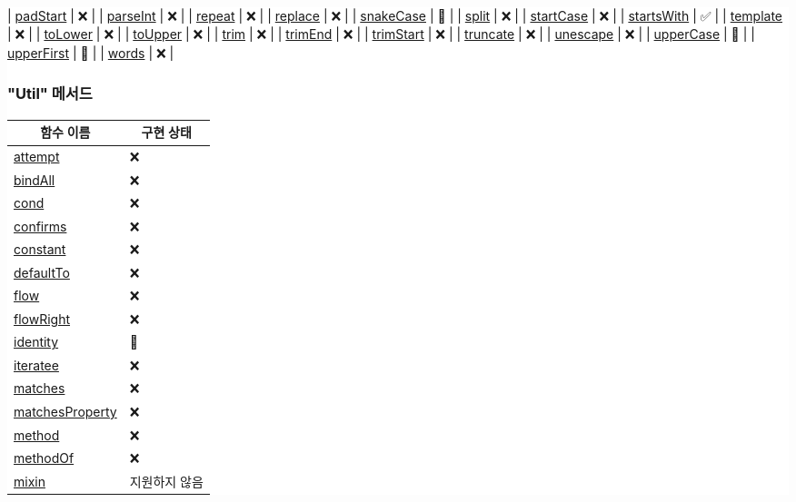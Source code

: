 | [padStart](https://lodash.com/docs/4.17.15#padStart)         | ❌        |
| [parseInt](https://lodash.com/docs/4.17.15#parseInt)         | ❌        |
| [repeat](https://lodash.com/docs/4.17.15#repeat)             | ❌        |
| [replace](https://lodash.com/docs/4.17.15#replace)           | ❌        |
| [snakeCase](https://lodash.com/docs/4.17.15#snakeCase)       | 📝        |
| [split](https://lodash.com/docs/4.17.15#split)               | ❌        |
| [startCase](https://lodash.com/docs/4.17.15#startCase)       | ❌        |
| [startsWith](https://lodash.com/docs/4.17.15#startsWith)     | ✅        |
| [template](https://lodash.com/docs/4.17.15#template)         | ❌        |
| [toLower](https://lodash.com/docs/4.17.15#toLower)           | ❌        |
| [toUpper](https://lodash.com/docs/4.17.15#toUpper)           | ❌        |
| [trim](https://lodash.com/docs/4.17.15#trim)                 | ❌        |
| [trimEnd](https://lodash.com/docs/4.17.15#trimEnd)           | ❌        |
| [trimStart](https://lodash.com/docs/4.17.15#trimStart)       | ❌        |
| [truncate](https://lodash.com/docs/4.17.15#truncate)         | ❌        |
| [unescape](https://lodash.com/docs/4.17.15#unescape)         | ❌        |
| [upperCase](https://lodash.com/docs/4.17.15#upperCase)       | 📝        |
| [upperFirst](https://lodash.com/docs/4.17.15#upperFirst)     | 📝        |
| [words](https://lodash.com/docs/4.17.15#words)               | ❌        |

### "Util" 메서드

| 함수 이름                                                          | 구현 상태     |
| ------------------------------------------------------------------ | ------------- |
| [attempt](https://lodash.com/docs/4.17.15#attempt)                 | ❌            |
| [bindAll](https://lodash.com/docs/4.17.15#bindAll)                 | ❌            |
| [cond](https://lodash.com/docs/4.17.15#cond)                       | ❌            |
| [confirms](https://lodash.com/docs/4.17.15#confirms)               | ❌            |
| [constant](https://lodash.com/docs/4.17.15#constant)               | ❌            |
| [defaultTo](https://lodash.com/docs/4.17.15#defaultTo)             | ❌            |
| [flow](https://lodash.com/docs/4.17.15#flow)                       | ❌            |
| [flowRight](https://lodash.com/docs/4.17.15#flowRight)             | ❌            |
| [identity](https://lodash.com/docs/4.17.15#identity)               | 📝            |
| [iteratee](https://lodash.com/docs/4.17.15#iteratee)               | ❌            |
| [matches](https://lodash.com/docs/4.17.15#matches)                 | ❌            |
| [matchesProperty](https://lodash.com/docs/4.17.15#matchesProperty) | ❌            |
| [method](https://lodash.com/docs/4.17.15#method)                   | ❌            |
| [methodOf](https://lodash.com/docs/4.17.15#methodOf)               | ❌            |
| [mixin](https://lodash.com/docs/4.17.15#mixin)                     | 지원하지 않음 |